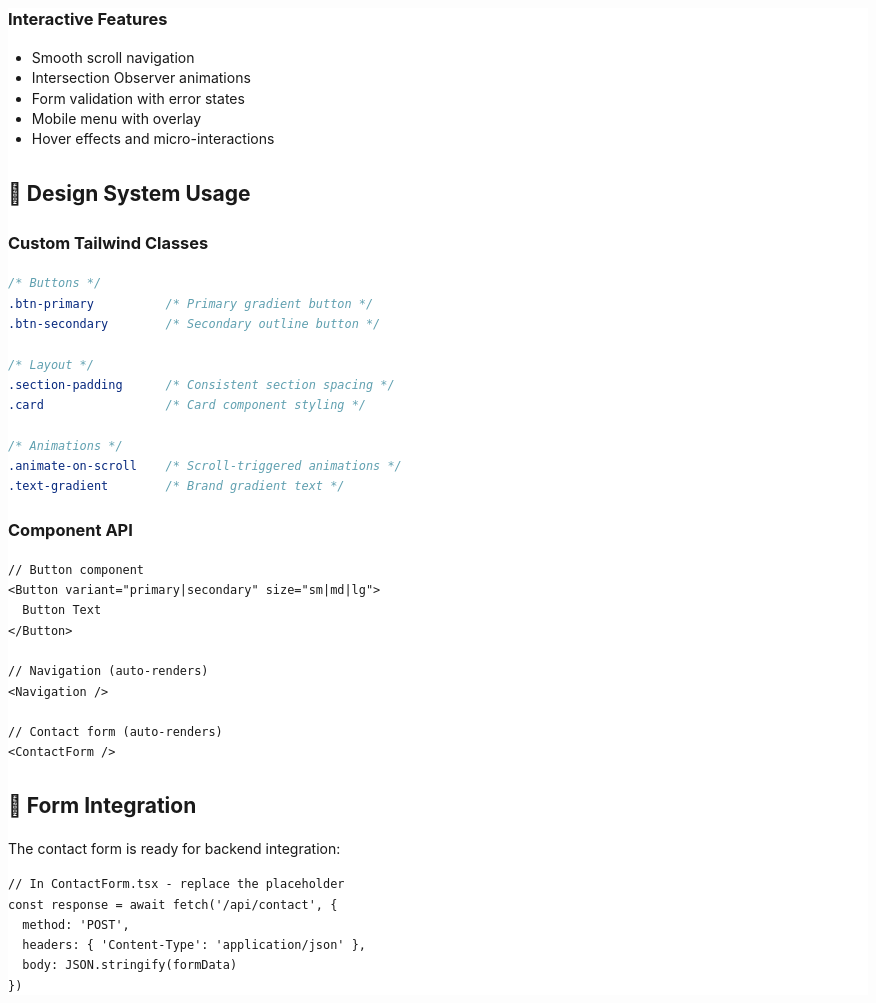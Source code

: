 ### Interactive Features
- Smooth scroll navigation
- Intersection Observer animations
- Form validation with error states
- Mobile menu with overlay
- Hover effects and micro-interactions

## 🎨 Design System Usage

### Custom Tailwind Classes

```css
/* Buttons */
.btn-primary          /* Primary gradient button */
.btn-secondary        /* Secondary outline button */

/* Layout */
.section-padding      /* Consistent section spacing */
.card                 /* Card component styling */

/* Animations */
.animate-on-scroll    /* Scroll-triggered animations */
.text-gradient        /* Brand gradient text */
```

### Component API

```tsx
// Button component
<Button variant="primary|secondary" size="sm|md|lg">
  Button Text
</Button>

// Navigation (auto-renders)
<Navigation />

// Contact form (auto-renders)
<ContactForm />
```

## 📱 Form Integration

The contact form is ready for backend integration:

```tsx
// In ContactForm.tsx - replace the placeholder
const response = await fetch('/api/contact', {
  method: 'POST',
  headers: { 'Content-Type': 'application/json' },
  body: JSON.stringify(formData)
})
```
